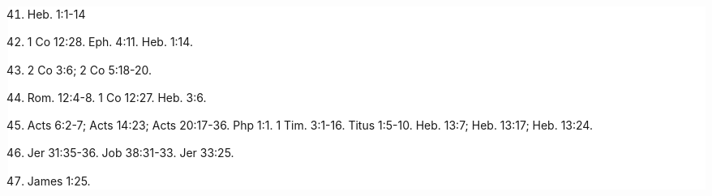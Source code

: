 41. Heb. 1:1-14

42. 1 Co 12:28. Eph. 4:11. Heb. 1:14.

43. 2 Co 3:6; 2 Co 5:18-20.

44. Rom. 12:4-8. 1 Co 12:27. Heb. 3:6.

45. Acts 6:2-7; Acts 14:23; Acts 20:17-36. Php 1:1. 1 Tim. 3:1-16. Titus 1:5-10. Heb. 13:7; Heb. 13:17; Heb. 13:24.

46. Jer 31:35-36. Job 38:31-33. Jer 33:25.

47. James 1:25.